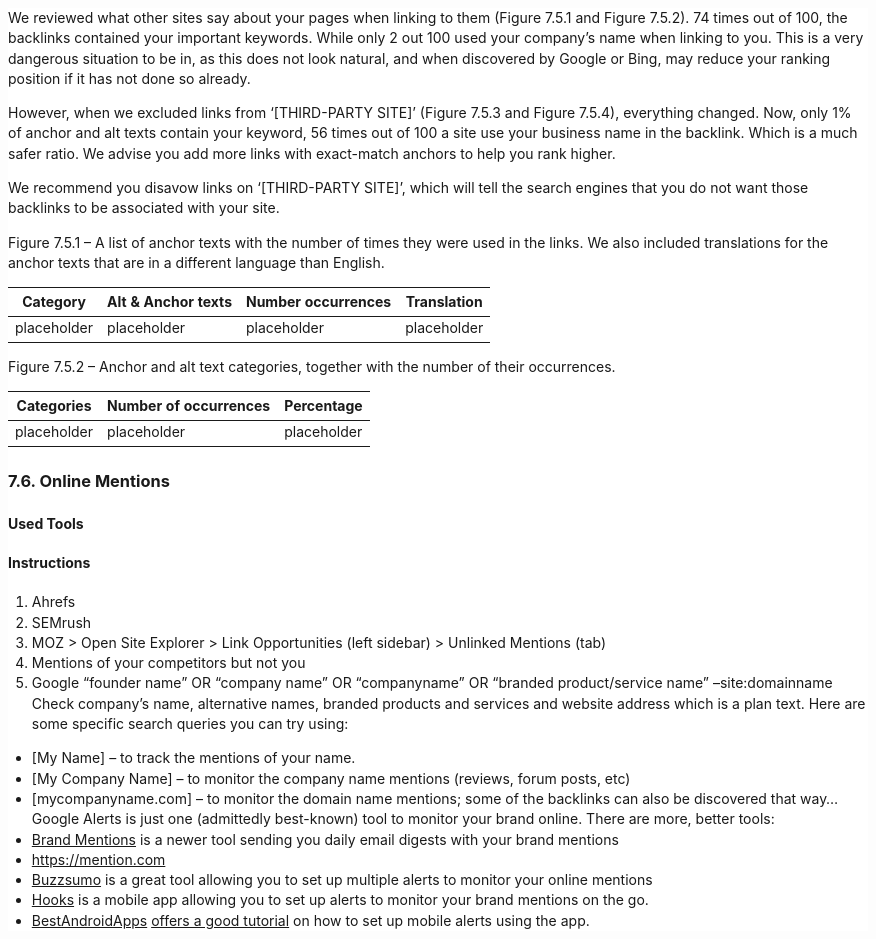 We reviewed what other sites say about your pages when linking to them (Figure 7.5.1 and Figure 7.5.2). 74 times out of 100, the backlinks contained your important keywords. While only 2 out 100 used your company’s name when linking to you. This is a very dangerous situation to be in, as this does not look natural, and when discovered by Google or Bing, may reduce your ranking position if it has not done so already.

However, when we excluded links from ‘[THIRD-PARTY SITE]’ (Figure 7.5.3 and Figure 7.5.4), everything changed. Now, only 1% of anchor and alt texts contain your keyword, 56 times out of 100 a site use your business name in the backlink. Which is a much safer ratio. We advise you add more links with exact-match anchors to help you rank higher.

We recommend you disavow links on ‘[THIRD-PARTY SITE]’, which will tell the search engines that you do not want those backlinks to be associated with your site.

Figure 7.5.1 – A list of anchor texts with the number of times they were used in the links. We also included translations for the anchor texts that are in a different language than English.

| Category        | Alt & Anchor texts          | Number occurrences          | Translation          |
| ------------- | ------------- | ------------- | ------------- |
| placeholder     | placeholder | placeholder | placeholder |

Figure 7.5.2 – Anchor and alt text categories, together with the number of their occurrences.

| Categories        | Number of occurrences          | Percentage          |
| ------------- | ------------- | ------------- |
| placeholder     | placeholder | placeholder |

### 7.6. Online Mentions

#### Used Tools

#### Instructions

1.	Ahrefs
2.	SEMrush
3.	MOZ > Open Site Explorer > Link Opportunities (left sidebar) > Unlinked Mentions (tab)
4.	Mentions of your competitors but not you
5.	Google
“founder name” OR “company name” OR “companyname” OR “branded product/service name” –site:domainname
Check company’s name, alternative names, branded products and services and website address which is a plan text.
Here are some specific search queries you can try using:
- [My Name] – to track the mentions of your name.
- [My Company Name] – to monitor the company name mentions (reviews, forum posts, etc)
- [mycompanyname.com] – to monitor the domain name mentions; some of the backlinks can also be discovered that way…
Google Alerts is just one (admittedly best-known) tool to monitor your brand online. There are more, better tools:
- [Brand Mentions](https://brandmentions.com/) is a newer tool sending you daily email digests with your brand mentions
- https://mention.com
- [Buzzsumo](http://buzzsumo.com/) is a great tool allowing you to set up multiple alerts to monitor your online mentions
- [Hooks](https://play.google.com/store/apps/details?id=com.hooks.android&hl=en) is a mobile app allowing you to set up alerts to monitor your brand mentions on the go.
- [BestAndroidApps](http://bestandroidapps.com/) [offers a good tutorial](http://bestandroidapps.com/how-to-set-up-alerts-for-almost-everything-with-the-hooks-app/) on how to set up mobile alerts using the app.
